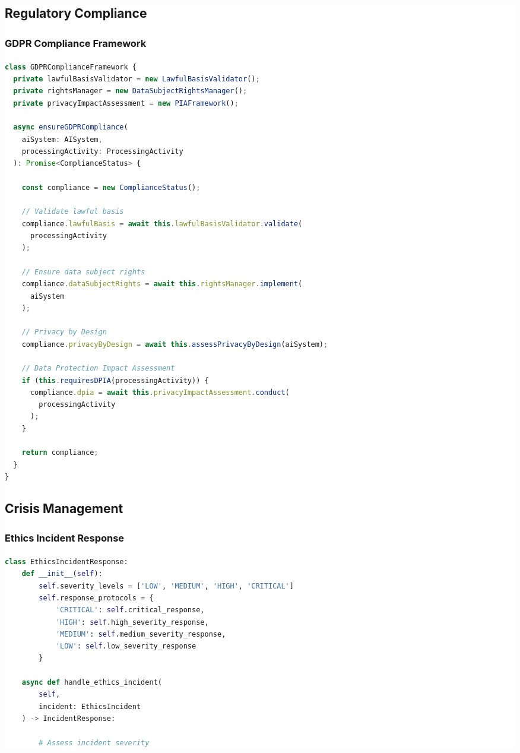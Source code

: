 ## Regulatory Compliance

### GDPR Compliance Framework

```typescript
class GDPRComplianceFramework {
  private lawfulBasisValidator = new LawfulBasisValidator();
  private rightsManager = new DataSubjectRightsManager();
  private privacyImpactAssessment = new PIAFramework();
  
  async ensureGDPRCompliance(
    aiSystem: AISystem,
    processingActivity: ProcessingActivity
  ): Promise<ComplianceStatus> {
    
    const compliance = new ComplianceStatus();
    
    // Validate lawful basis
    compliance.lawfulBasis = await this.lawfulBasisValidator.validate(
      processingActivity
    );
    
    // Ensure data subject rights
    compliance.dataSubjectRights = await this.rightsManager.implement(
      aiSystem
    );
    
    // Privacy by Design
    compliance.privacyByDesign = await this.assessPrivacyByDesign(aiSystem);
    
    // Data Protection Impact Assessment
    if (this.requiresDPIA(processingActivity)) {
      compliance.dpia = await this.privacyImpactAssessment.conduct(
        processingActivity
      );
    }
    
    return compliance;
  }
}
```

## Crisis Management

### Ethics Incident Response

```python
class EthicsIncidentResponse:
    def __init__(self):
        self.severity_levels = ['LOW', 'MEDIUM', 'HIGH', 'CRITICAL']
        self.response_protocols = {
            'CRITICAL': self.critical_response,
            'HIGH': self.high_severity_response,
            'MEDIUM': self.medium_severity_response,
            'LOW': self.low_severity_response
        }
        
    async def handle_ethics_incident(
        self, 
        incident: EthicsIncident
    ) -> IncidentResponse:
        
        # Assess incident severity
```